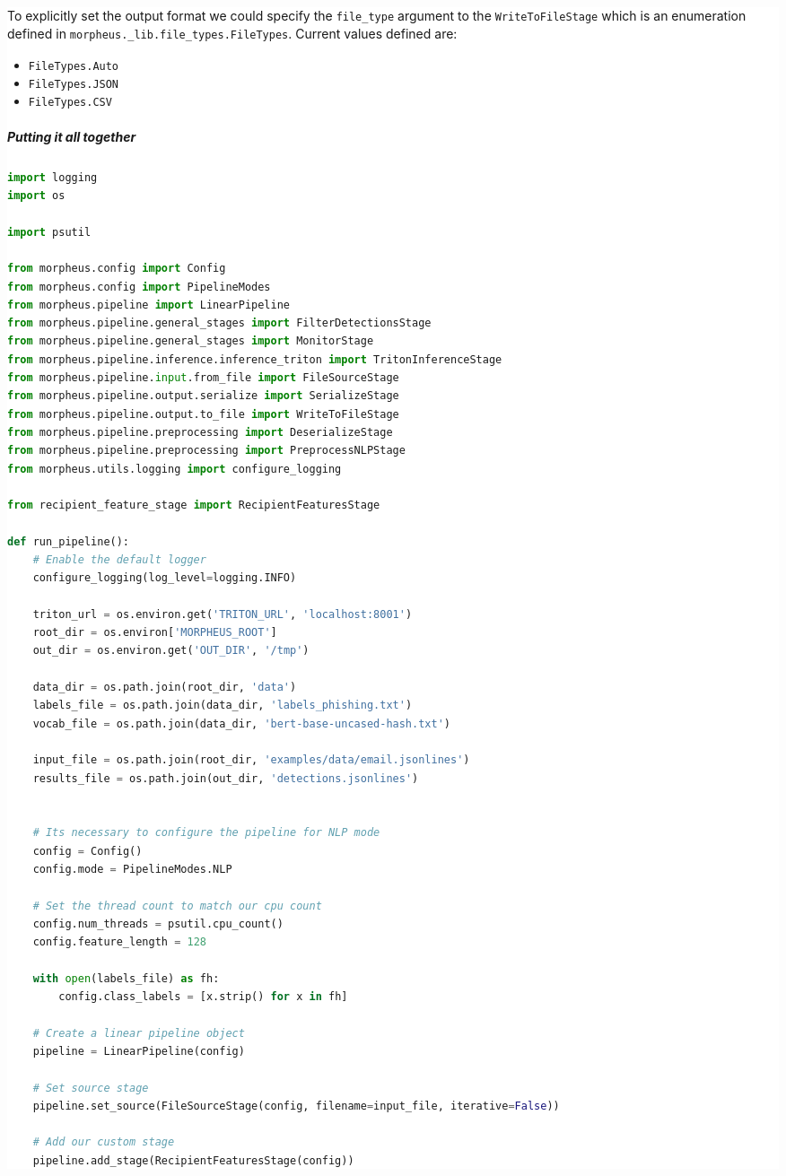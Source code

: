 To explicitly set the output format we could specify the `file_type` argument to the `WriteToFileStage` which is an enumeration defined in `morpheus._lib.file_types.FileTypes`. Current values defined are:
* `FileTypes.Auto`
* `FileTypes.JSON`
* `FileTypes.CSV`

##### Putting it all together
```python
import logging
import os

import psutil

from morpheus.config import Config
from morpheus.config import PipelineModes
from morpheus.pipeline import LinearPipeline
from morpheus.pipeline.general_stages import FilterDetectionsStage
from morpheus.pipeline.general_stages import MonitorStage
from morpheus.pipeline.inference.inference_triton import TritonInferenceStage
from morpheus.pipeline.input.from_file import FileSourceStage
from morpheus.pipeline.output.serialize import SerializeStage
from morpheus.pipeline.output.to_file import WriteToFileStage
from morpheus.pipeline.preprocessing import DeserializeStage
from morpheus.pipeline.preprocessing import PreprocessNLPStage
from morpheus.utils.logging import configure_logging

from recipient_feature_stage import RecipientFeaturesStage

def run_pipeline():
    # Enable the default logger
    configure_logging(log_level=logging.INFO)

    triton_url = os.environ.get('TRITON_URL', 'localhost:8001')
    root_dir = os.environ['MORPHEUS_ROOT']
    out_dir = os.environ.get('OUT_DIR', '/tmp')

    data_dir = os.path.join(root_dir, 'data')
    labels_file = os.path.join(data_dir, 'labels_phishing.txt')
    vocab_file = os.path.join(data_dir, 'bert-base-uncased-hash.txt')

    input_file = os.path.join(root_dir, 'examples/data/email.jsonlines')
    results_file = os.path.join(out_dir, 'detections.jsonlines')


    # Its necessary to configure the pipeline for NLP mode
    config = Config()
    config.mode = PipelineModes.NLP

    # Set the thread count to match our cpu count
    config.num_threads = psutil.cpu_count()
    config.feature_length = 128

    with open(labels_file) as fh:
        config.class_labels = [x.strip() for x in fh]

    # Create a linear pipeline object
    pipeline = LinearPipeline(config)

    # Set source stage
    pipeline.set_source(FileSourceStage(config, filename=input_file, iterative=False))

    # Add our custom stage
    pipeline.add_stage(RecipientFeaturesStage(config))
```